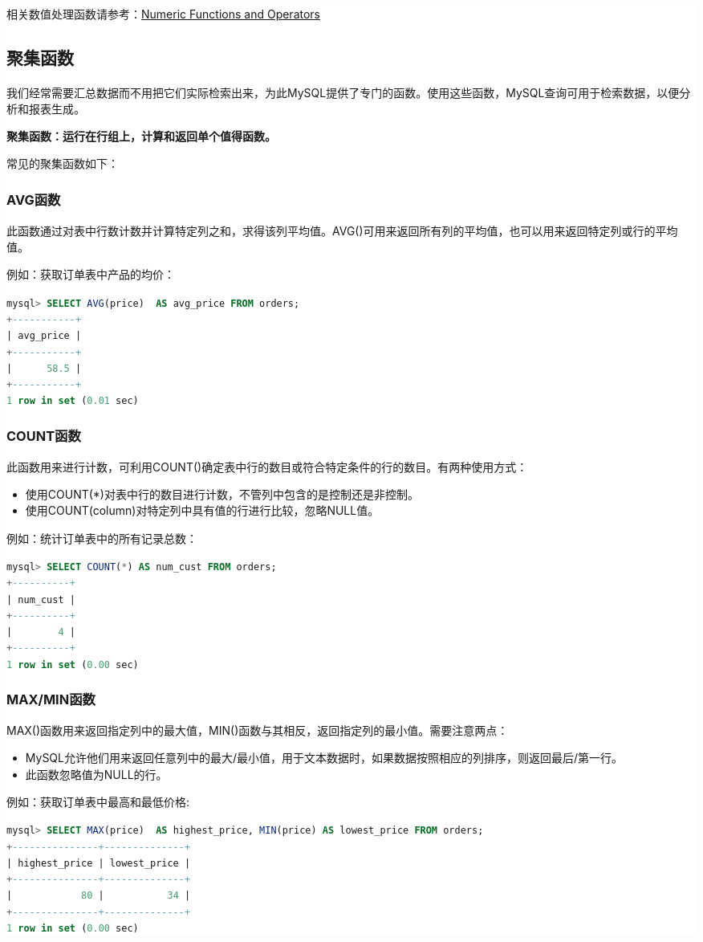 相关数值处理函数请参考：[Numeric Functions and Operators](https://dev.mysql.com/doc/refman/8.0/en/numeric-functions.html)

## 聚集函数

我们经常需要汇总数据而不用把它们实际检索出来，为此MySQL提供了专门的函数。使用这些函数，MySQL查询可用于检索数据，以便分析和报表生成。

**聚集函数：运行在行组上，计算和返回单个值得函数。**

常见的聚集函数如下：

### AVG函数

此函数通过对表中行数计数并计算特定列之和，求得该列平均值。AVG()可用来返回所有列的平均值，也可以用来返回特定列或行的平均值。

例如：获取订单表中产品的均价：
```sql
mysql> SELECT AVG(price)  AS avg_price FROM orders;
+-----------+
| avg_price |
+-----------+
|      58.5 |
+-----------+
1 row in set (0.01 sec)
```

### COUNT函数

此函数用来进行计数，可利用COUNT()确定表中行的数目或符合特定条件的行的数目。有两种使用方式：

* 使用COUNT(*)对表中行的数目进行计数，不管列中包含的是控制还是非控制。
* 使用COUNT(column)对特定列中具有值的行进行比较，忽略NULL值。

例如：统计订单表中的所有记录总数：
```sql
mysql> SELECT COUNT(*) AS num_cust FROM orders;
+----------+
| num_cust |
+----------+
|        4 |
+----------+
1 row in set (0.00 sec)
```

### MAX/MIN函数

MAX()函数用来返回指定列中的最大值，MIN()函数与其相反，返回指定列的最小值。需要注意两点：
* MySQL允许他们用来返回任意列中的最大/最小值，用于文本数据时，如果数据按照相应的列排序，则返回最后/第一行。
* 此函数忽略值为NULL的行。

例如：获取订单表中最高和最低价格:
```sql
mysql> SELECT MAX(price)  AS highest_price, MIN(price) AS lowest_price FROM orders;
+---------------+--------------+
| highest_price | lowest_price |
+---------------+--------------+
|            80 |           34 |
+---------------+--------------+
1 row in set (0.00 sec)
```
